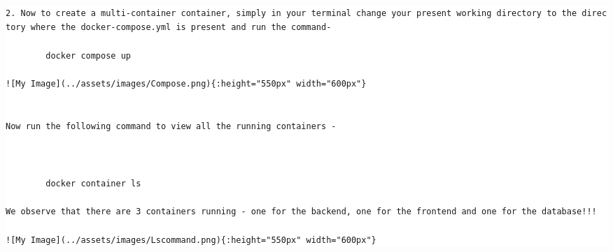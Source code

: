     2. Now to create a multi-container container, simply in your terminal change your present working directory to the directory where the docker-compose.yml is present and run the command-

            docker compose up
    
    ![My Image](../assets/images/Compose.png){:height="550px" width="600px"}


    Now run the following command to view all the running containers - 



            docker container ls
        
    We observe that there are 3 containers running - one for the backend, one for the frontend and one for the database!!!

    ![My Image](../assets/images/Lscommand.png){:height="550px" width="600px"}
